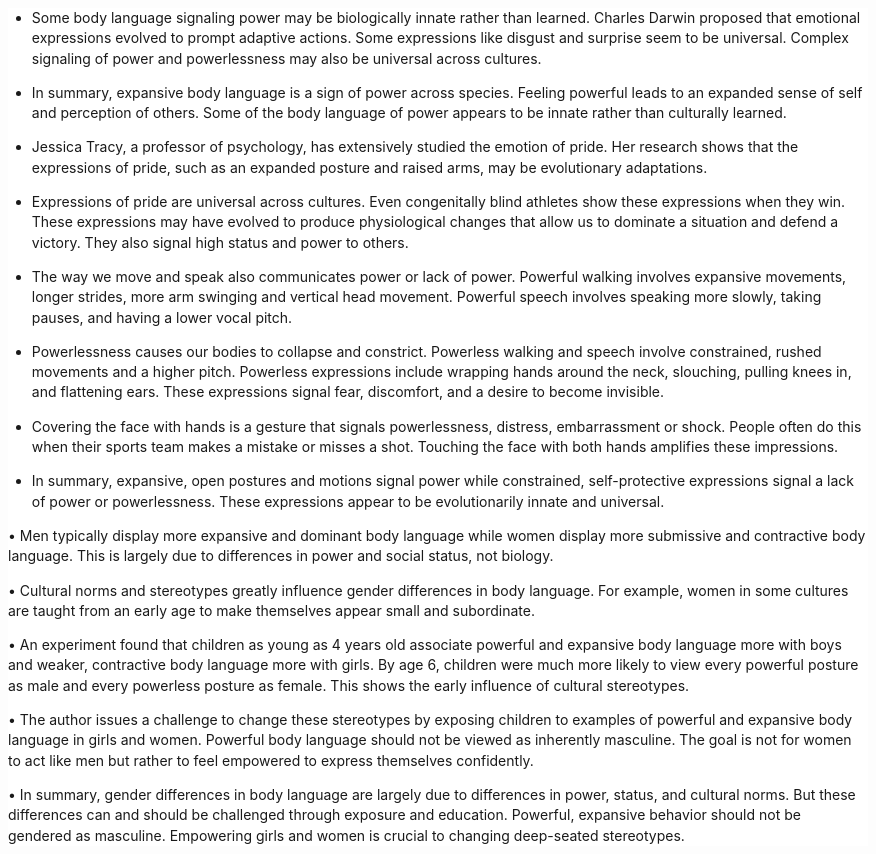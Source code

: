 - Some body language signaling power may be biologically innate rather than learned. Charles Darwin proposed that emotional expressions evolved to prompt adaptive actions. Some expressions like disgust and surprise seem to be universal. Complex signaling of power and powerlessness may also be universal across cultures.

- In summary, expansive body language is a sign of power across species. Feeling powerful leads to an expanded sense of self and perception of others. Some of the body language of power appears to be innate rather than culturally learned.

 

- Jessica Tracy, a professor of psychology, has extensively studied the emotion of pride. Her research shows that the expressions of pride, such as an expanded posture and raised arms, may be evolutionary adaptations. 

- Expressions of pride are universal across cultures. Even congenitally blind athletes show these expressions when they win. These expressions may have evolved to produce physiological changes that allow us to dominate a situation and defend a victory. They also signal high status and power to others.

- The way we move and speak also communicates power or lack of power. Powerful walking involves expansive movements, longer strides, more arm swinging and vertical head movement. Powerful speech involves speaking more slowly, taking pauses, and having a lower vocal pitch.

- Powerlessness causes our bodies to collapse and constrict. Powerless walking and speech involve constrained, rushed movements and a higher pitch. Powerless expressions include wrapping hands around the neck, slouching, pulling knees in, and flattening ears. These expressions signal fear, discomfort, and a desire to become invisible.

- Covering the face with hands is a gesture that signals powerlessness, distress, embarrassment or shock. People often do this when their sports team makes a mistake or misses a shot. Touching the face with both hands amplifies these impressions.

- In summary, expansive, open postures and motions signal power while constrained, self-protective expressions signal a lack of power or powerlessness. These expressions appear to be evolutionarily innate and universal.

 

• Men typically display more expansive and dominant body language while women display more submissive and contractive body language. This is largely due to differences in power and social status, not biology. 

• Cultural norms and stereotypes greatly influence gender differences in body language. For example, women in some cultures are taught from an early age to make themselves appear small and subordinate. 

• An experiment found that children as young as 4 years old associate powerful and expansive body language more with boys and weaker, contractive body language more with girls. By age 6, children were much more likely to view every powerful posture as male and every powerless posture as female. This shows the early influence of cultural stereotypes.

• The author issues a challenge to change these stereotypes by exposing children to examples of powerful and expansive body language in girls and women. Powerful body language should not be viewed as inherently masculine. The goal is not for women to act like men but rather to feel empowered to express themselves confidently. 

• In summary, gender differences in body language are largely due to differences in power, status, and cultural norms. But these differences can and should be challenged through exposure and education. Powerful, expansive behavior should not be gendered as masculine. Empowering girls and women is crucial to changing deep-seated stereotypes.
